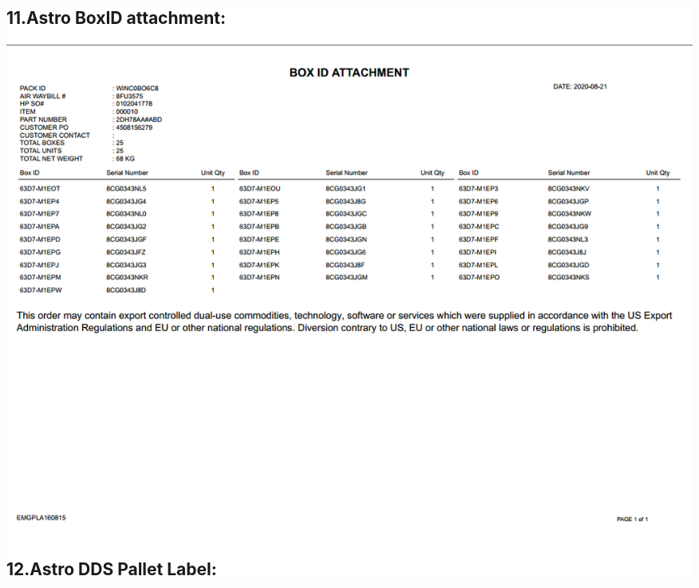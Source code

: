 ## **11.Astro BoxID attachment:**

![image-Astro BoxID attachment](/wcq/pp_f715/basedate/ppblabel001/image-astro-boxid-attachment.png)

## **12.Astro DDS Pallet Label:**
